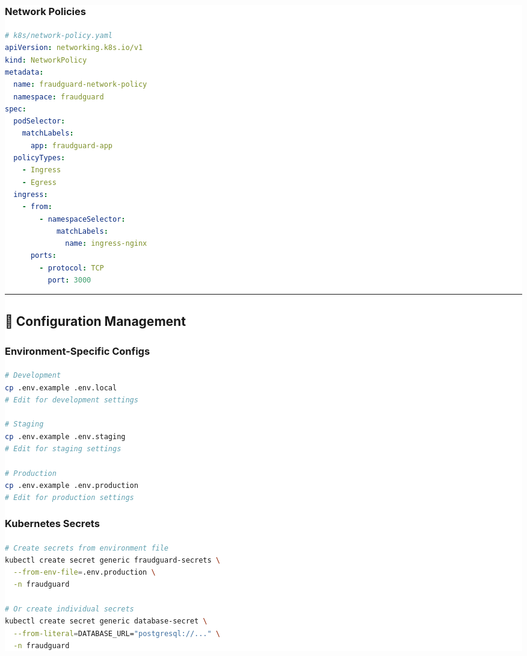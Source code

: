 ### **Network Policies**

```yaml
# k8s/network-policy.yaml
apiVersion: networking.k8s.io/v1
kind: NetworkPolicy
metadata:
  name: fraudguard-network-policy
  namespace: fraudguard
spec:
  podSelector:
    matchLabels:
      app: fraudguard-app
  policyTypes:
    - Ingress
    - Egress
  ingress:
    - from:
        - namespaceSelector:
            matchLabels:
              name: ingress-nginx
      ports:
        - protocol: TCP
          port: 3000
```

---

## 🔧 **Configuration Management**

### **Environment-Specific Configs**

```bash
# Development
cp .env.example .env.local
# Edit for development settings

# Staging
cp .env.example .env.staging
# Edit for staging settings

# Production
cp .env.example .env.production
# Edit for production settings
```

### **Kubernetes Secrets**

```bash
# Create secrets from environment file
kubectl create secret generic fraudguard-secrets \
  --from-env-file=.env.production \
  -n fraudguard

# Or create individual secrets
kubectl create secret generic database-secret \
  --from-literal=DATABASE_URL="postgresql://..." \
  -n fraudguard
```
